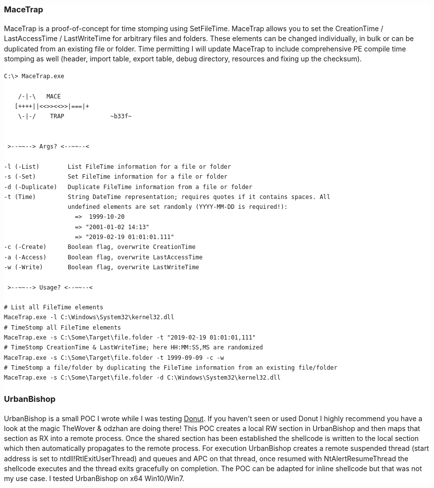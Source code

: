 ### MaceTrap

MaceTrap is a proof-of-concept for time stomping using SetFileTime. MaceTrap allows you to set the CreationTime / LastAccessTime / LastWriteTime for arbitrary files and folders. These elements can be changed individually, in bulk or can be duplicated from an existing file or folder. Time permitting I will update MaceTrap to include comprehensive PE compile time stomping as well (header, import table, export table, debug directory, resources and fixing up the checksum).

```
C:\> MaceTrap.exe

    /-|-\   MACE
   [++++||<<>><<>>|===|+
    \-|-/    TRAP             ~b33f~


 >--~~--> Args? <--~~--<

-l (-List)        List FileTime information for a file or folder
-s (-Set)         Set FileTime information for a file or folder
-d (-Duplicate)   Duplicate FileTime information from a file or folder
-t (Time)         String DateTime representation; requires quotes if it contains spaces. All
                  undefined elements are set randomly (YYYY-MM-DD is required!):
                    =>  1999-10-20
                    => "2001-01-02 14:13"
                    => "2019-02-19 01:01:01.111"
-c (-Create)      Boolean flag, overwrite CreationTime
-a (-Access)      Boolean flag, overwrite LastAccessTime
-w (-Write)       Boolean flag, overwrite LastWriteTime

 >--~~--> Usage? <--~~--<

# List all FileTime elements
MaceTrap.exe -l C:\Windows\System32\kernel32.dll
# TimeStomp all FileTime elements
MaceTrap.exe -s C:\Some\Target\file.folder -t "2019-02-19 01:01:01,111"
# TimeStomp CreationTime & LastWriteTime; here HH:MM:SS,MS are randomized
MaceTrap.exe -s C:\Some\Target\file.folder -t 1999-09-09 -c -w
# TimeStomp a file/folder by duplicating the FileTime information from an existing file/folder
MaceTrap.exe -s C:\Some\Target\file.folder -d C:\Windows\System32\kernel32.dll
```

### UrbanBishop

UrbanBishop is a small POC I wrote while I was testing [Donut](https://github.com/TheWover/donut). If you haven't seen or used Donut I highly recommend you have a look at the magic TheWover & odzhan are doing there! This POC creates a local RW section in UrbanBishop and then maps that section as RX into a remote process. Once the shared section has been established the shellcode is written to the local section which then automatically propagates to the remote process. For execution UrbanBishop creates a remote suspended thread (start address is set to ntdll!RtlExitUserThread) and queues and APC on that thread, once resumed with NtAlertResumeThread the shellcode executes and the thread exits gracefully on completion. The POC can be adapted for inline shellcode but that was not my use case. I tested UrbanBishop on x64 Win10/Win7.
